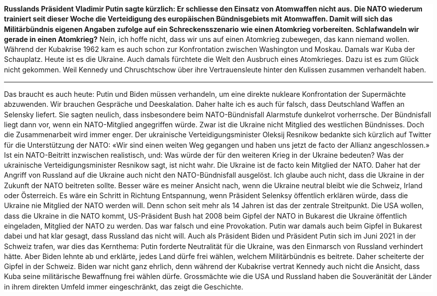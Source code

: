**Russlands Präsident Vladimir Putin sagte kürzlich: Er schliesse den Einsatz von Atomwaffen nicht aus.**
**Die NATO wiederum trainiert seit dieser Woche die Verteidigung des europäischen Bündnisgebiets mit**
**Atomwaffen. Damit will sich das Militärbündnis eigenen Angaben zufolge auf ein Schreckensszenario**
**wie einen Atomkrieg vorbereiten. Schlafwandeln wir gerade in einen Atomkrieg?**
Nein, ich hoffe nicht, dass wir uns auf einen Atomkrieg zubewegen, das kann niemand wollen. Während der
Kubakrise 1962 kam es auch schon zur Konfrontation zwischen Washington und Moskau. Damals war
Kuba der Schauplatz. Heute ist es die Ukraine. Auch damals fürchtete die Welt den Ausbruch eines Atomkrieges. Dazu ist es zum Glück nicht gekommen. Weil Kennedy und Chruschtschow über ihre Vertrauensleute hinter den Kulissen zusammen verhandelt haben.


-----

Das braucht es auch heute: Putin und Biden müssen verhandeln, um eine direkte nukleare Konfrontation
der Supermächte abzuwenden. Wir brauchen Gespräche und Deeskalation. Daher halte ich es auch für
falsch, dass Deutschland Waffen an Selensky liefert.
Sie sagten neulich, dass insbesondere beim NATO-Bündnisfall Alarmstufe dunkelrot vorherrsche. Der Bündnisfall liegt dann vor, wenn ein NATO-Mitglied angegriffen würde. Zwar ist die Ukraine nicht Mitglied des
westlichen Bündnisses. Doch die Zusammenarbeit wird immer enger. Der ukrainische Verteidigungsminister Oleksij Resnikow bedankte sich kürzlich auf Twitter für die Unterstützung der NATO: «Wir sind
einen weiten Weg gegangen und haben uns jetzt de facto der Allianz angeschlossen.» Ist ein NATO-Beitritt
inzwischen realistisch, und: Was würde der für den weiteren Krieg in der Ukraine bedeuten?
Was der ukrainische Verteidigungsminister Resnikow sagt, ist nicht wahr. Die Ukraine ist de facto kein Mitglied der NATO. Daher hat der Angriff von Russland auf die Ukraine auch nicht den NATO-Bündnisfall ausgelöst. Ich glaube auch nicht, dass die Ukraine in der Zukunft der NATO beitreten sollte. Besser wäre es
meiner Ansicht nach, wenn die Ukraine neutral bleibt wie die Schweiz, Irland oder Österreich. Es wäre ein
Schritt in Richtung Entspannung, wenn Präsident Selenksy öffentlich erklären würde, dass die Ukraine nie
Mitglied der NATO werden will. Denn schon seit mehr als 14 Jahren ist das der zentrale Streitpunkt.
Die USA wollen, dass die Ukraine in die NATO kommt, US-Präsident Bush hat 2008 beim Gipfel der NATO
in Bukarest die Ukraine öffentlich eingeladen, Mitglied der NATO zu werden. Das war falsch und eine Provokation. Putin war damals auch beim Gipfel in Bukarest dabei und hat klar gesagt, dass Russland das nicht
will. Auch als Präsident Biden und Präsident Putin sich im Juni 2021 in der Schweiz trafen, war dies das
Kernthema: Putin forderte Neutralität für die Ukraine, was den Einmarsch von Russland verhindert hätte.
Aber Biden lehnte ab und erklärte, jedes Land dürfe frei wählen, welchem Militärbündnis es beitrete. Daher
scheiterte der Gipfel in der Schweiz.
Biden war nicht ganz ehrlich, denn während der Kubakrise vertrat Kennedy auch nicht die Ansicht, dass
Kuba seine militärische Bewaffnung frei wählen dürfe. Grossmächte wie die USA und Russland haben die
Souveränität der Länder in ihrem direkten Umfeld immer eingeschränkt, das zeigt die Geschichte.
